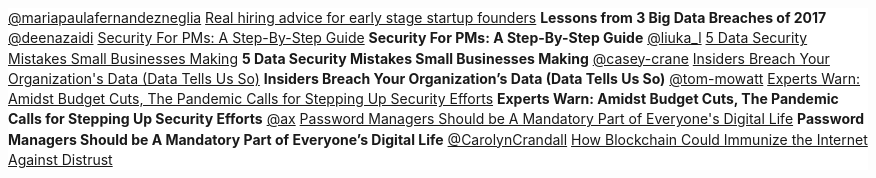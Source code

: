    </td>
   <td><a href="https://hackernoon.com/u/mariapaulafernandezneglia">@mariapaulafernandezneglia</a>
   </td>
  </tr>
  <tr>
   <td><a href="https://hackernoon.com/lessons-from-3-big-data-breaches-of-2017-6d2dd33305d5">Real hiring advice for early stage startup founders</a>
   </td>
   <td><strong>Lessons from 3 Big Data Breaches of 2017</strong>
   </td>
   <td><a href="https://hackernoon.com/u/deenazaidi">@deenazaidi</a>
   </td>
  </tr>
  <tr>
   <td><a href="https://hackernoon.com/security-for-pms-a-step-by-step-guide-8b1b3tgk">Security For PMs: A Step-By-Step Guide</a>
   </td>
   <td><strong>Security For PMs: A Step-By-Step Guide</strong>
   </td>
   <td><a href="https://hackernoon.com/u/liuka_l">@liuka_l</a>
   </td>
  </tr>
  <tr>
   <td><a href="https://hackernoon.com/5-data-security-mistakes-small-businesses-making-c9253u0l">5 Data Security Mistakes Small Businesses Making</a>
   </td>
   <td><strong>5 Data Security Mistakes Small Businesses Making</strong>
   </td>
   <td><a href="https://hackernoon.com/u/casey-crane">@casey-crane</a>
   </td>
  </tr>
  <tr>
   <td><a href="https://hackernoon.com/insiders-breach-your-organizations-data-data-tells-us-so-pyv3uao">Insiders Breach Your Organization's Data (Data Tells Us So)</a>
   </td>
   <td><strong>Insiders Breach Your Organization’s Data (Data Tells Us So)</strong>
   </td>
   <td><a href="https://hackernoon.com/u/tom-mowatt">@tom-mowatt</a>
   </td>
  </tr>
  <tr>
   <td><a href="https://hackernoon.com/experts-warn-amids-budget-cuts-the-pandemic-calls-for-stepping-up-security-efforts-wc683zox">Experts Warn: Amidst Budget Cuts, The Pandemic Calls for Stepping Up Security Efforts</a>
   </td>
   <td><strong>Experts Warn: Amidst Budget Cuts, The Pandemic Calls for Stepping Up Security Efforts</strong>
   </td>
   <td><a href="https://hackernoon.com/u/ax">@ax</a>
   </td>
  </tr>
  <tr>
   <td><a href="https://hackernoon.com/password-managers-should-be-a-mandatory-part-of-everyones-digital-life-9r4m3yqk">Password Managers Should be A Mandatory Part of Everyone's Digital Life</a>
   </td>
   <td><strong>Password Managers Should be A Mandatory Part of Everyone’s Digital Life</strong>
   </td>
   <td><a href="https://hackernoon.com/u/CarolynCrandall">@CarolynCrandall</a>
   </td>
  </tr>
  <tr>
   <td><a href="https://hackernoon.com/how-blockchain-could-immunize-the-internet-against-distrust-rb5i328c">How Blockchain Could Immunize the Internet Against Distrust</a>
   </td>
